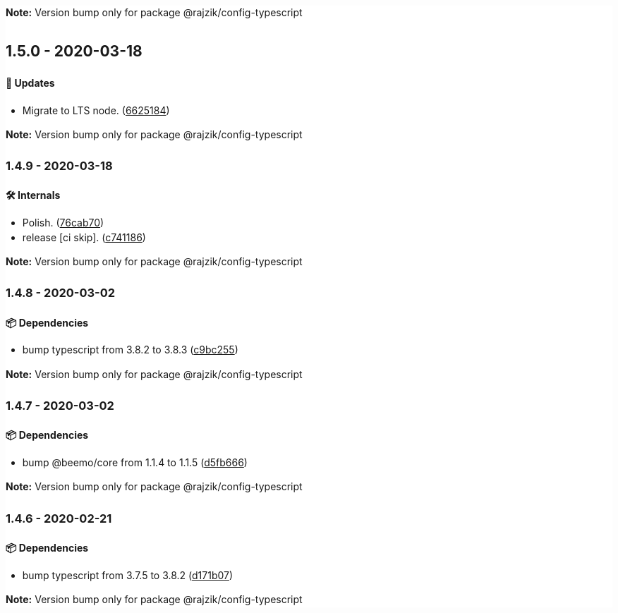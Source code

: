 **Note:** Version bump only for package @rajzik/config-typescript





## 1.5.0 - 2020-03-18

#### 🚀 Updates

- Migrate to LTS node. ([6625184](https://github.com/rajzik/lumos/commit/6625184))

**Note:** Version bump only for package @rajzik/config-typescript





### 1.4.9 - 2020-03-18

#### 🛠 Internals

- Polish. ([76cab70](https://github.com/rajzik/lumos/commit/76cab70))
- release [ci skip]. ([c741186](https://github.com/rajzik/lumos/commit/c741186))

**Note:** Version bump only for package @rajzik/config-typescript





### 1.4.8 - 2020-03-02

#### 📦 Dependencies

- bump typescript from 3.8.2 to 3.8.3 ([c9bc255](https://github.com/rajzik/lumos/commit/c9bc255))

**Note:** Version bump only for package @rajzik/config-typescript





### 1.4.7 - 2020-03-02

#### 📦 Dependencies

- bump @beemo/core from 1.1.4 to 1.1.5 ([d5fb666](https://github.com/rajzik/lumos/commit/d5fb666))

**Note:** Version bump only for package @rajzik/config-typescript





### 1.4.6 - 2020-02-21

#### 📦 Dependencies

- bump typescript from 3.7.5 to 3.8.2 ([d171b07](https://github.com/rajzik/lumos/commit/d171b07))

**Note:** Version bump only for package @rajzik/config-typescript

